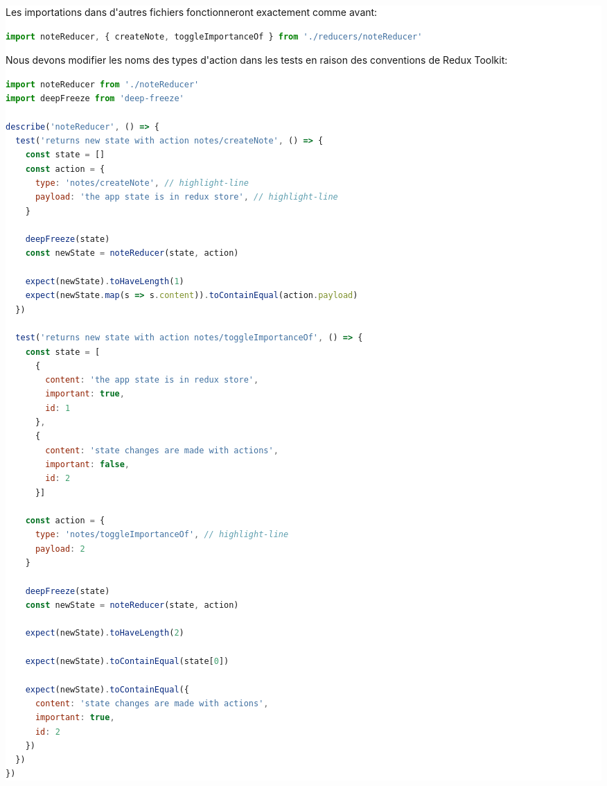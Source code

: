 Les importations dans d'autres fichiers fonctionneront exactement comme avant:

```js
import noteReducer, { createNote, toggleImportanceOf } from './reducers/noteReducer'
```

Nous devons modifier les noms des types d'action dans les tests en raison des conventions de Redux Toolkit:

```js
import noteReducer from './noteReducer'
import deepFreeze from 'deep-freeze'

describe('noteReducer', () => {
  test('returns new state with action notes/createNote', () => {
    const state = []
    const action = {
      type: 'notes/createNote', // highlight-line
      payload: 'the app state is in redux store', // highlight-line
    }

    deepFreeze(state)
    const newState = noteReducer(state, action)

    expect(newState).toHaveLength(1)
    expect(newState.map(s => s.content)).toContainEqual(action.payload)
  })

  test('returns new state with action notes/toggleImportanceOf', () => {
    const state = [
      {
        content: 'the app state is in redux store',
        important: true,
        id: 1
      },
      {
        content: 'state changes are made with actions',
        important: false,
        id: 2
      }]
  
    const action = {
      type: 'notes/toggleImportanceOf', // highlight-line
      payload: 2
    }
  
    deepFreeze(state)
    const newState = noteReducer(state, action)
  
    expect(newState).toHaveLength(2)
  
    expect(newState).toContainEqual(state[0])
  
    expect(newState).toContainEqual({
      content: 'state changes are made with actions',
      important: true,
      id: 2
    })
  })
})
```
